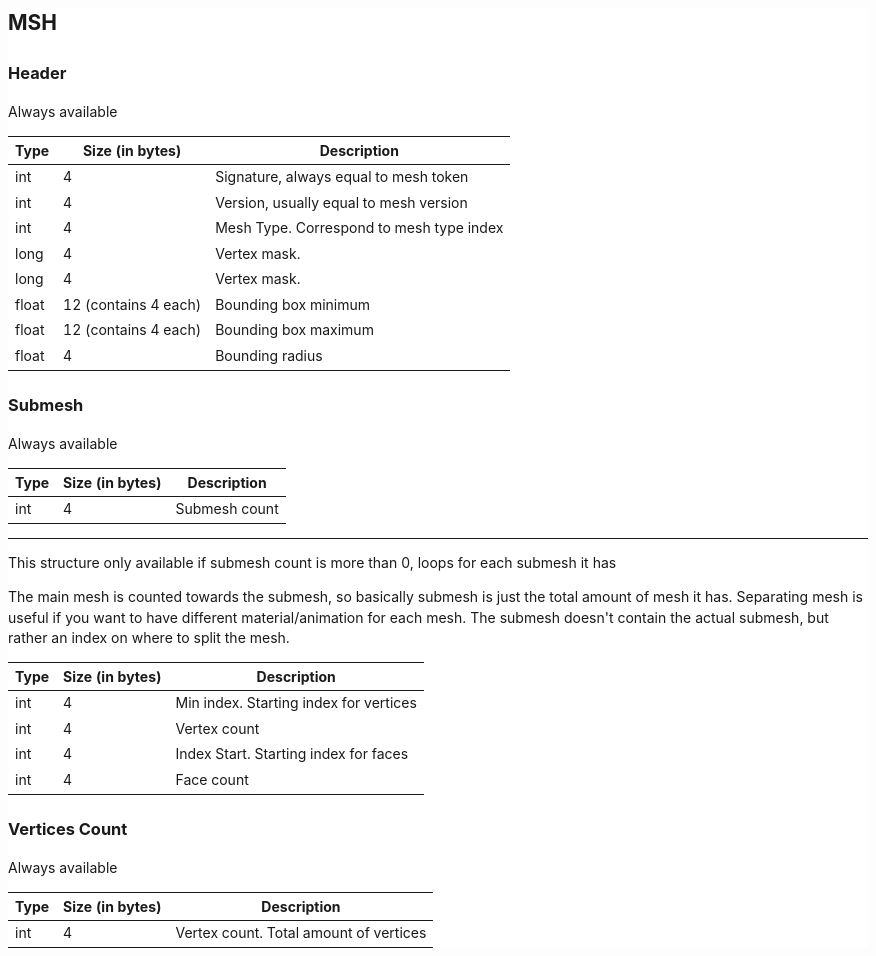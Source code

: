 ## MSH

### Header
Always available

| Type  | Size (in bytes)       | Description                                       |
| ----- | --------------------- | ------------------------------------------------- |
| int   | 4                     | Signature, always equal to mesh token             |
| int   | 4                     | Version, usually equal to mesh version            |
| int   | 4                     | Mesh Type. Correspond to mesh type index          |
| long  | 4                     | Vertex mask.                                      |
| long  | 4                     | Vertex mask.                                      |
| float | 12 (contains 4 each)  | Bounding box minimum                              |
| float | 12 (contains 4 each)  | Bounding box maximum                              |
| float | 4                     | Bounding radius                                   |

### Submesh
Always available

| Type  | Size (in bytes)   | Description       |
| ----- | ----------------- | ----------------- |
| int   | 4                 | Submesh count     |

___

This structure only available if submesh count is more than 0, loops for each submesh it has

The main mesh is counted towards the submesh, so basically submesh is just the total amount of mesh it has. Separating mesh is useful if you want to have different material/animation for each mesh.
The submesh doesn't contain the actual submesh, but rather an index on where to split the mesh.

| Type  | Size (in bytes)   | Description                               |
| ----- | ----------------- | ----------------------------------------- |
| int   | 4                 | Min index. Starting index for vertices    |
| int   | 4                 | Vertex count                              |
| int   | 4                 | Index Start. Starting index for faces     |
| int   | 4                 | Face count                                |

### Vertices Count
Always available

| Type  | Size (in bytes)   | Description                               |
| ----- | ----------------- | ----------------------------------------- |
| int   | 4                 | Vertex count. Total amount of vertices    |
